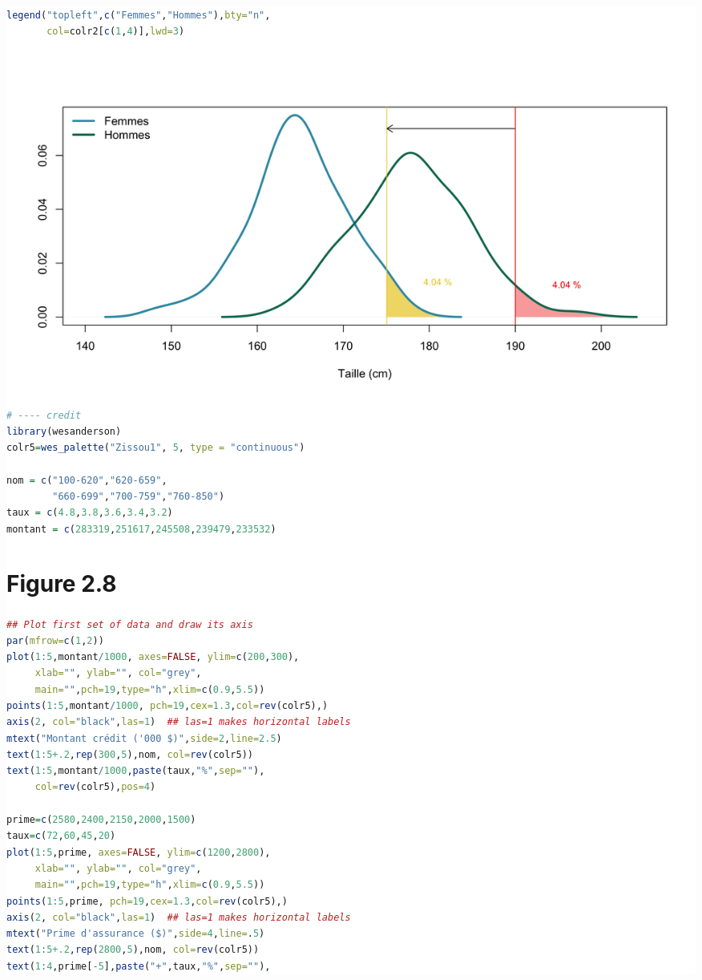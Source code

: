 ``` r
legend("topleft",c("Femmes","Hommes"),bty="n",
       col=colr2[c(1,4)],lwd=3)
```

<img src="dessin-ILB-FRANCAIS_files/figure-gfm/Figure-ILB-4-22-1.png" style="display: block; margin: auto;" />

``` r
# ---- credit
library(wesanderson)
colr5=wes_palette("Zissou1", 5, type = "continuous")

nom = c("100-620","620-659",
        "660-699","700-759","760-850")
taux = c(4.8,3.8,3.6,3.4,3.2)
montant = c(283319,251617,245508,239479,233532)
```

# Figure 2.8

``` r
## Plot first set of data and draw its axis
par(mfrow=c(1,2))
plot(1:5,montant/1000, axes=FALSE, ylim=c(200,300), 
     xlab="", ylab="", col="grey",
     main="",pch=19,type="h",xlim=c(0.9,5.5))
points(1:5,montant/1000, pch=19,cex=1.3,col=rev(colr5),)
axis(2, col="black",las=1)  ## las=1 makes horizontal labels
mtext("Montant crédit ('000 $)",side=2,line=2.5)
text(1:5+.2,rep(300,5),nom, col=rev(colr5))
text(1:5,montant/1000,paste(taux,"%",sep=""), 
     col=rev(colr5),pos=4)

prime=c(2580,2400,2150,2000,1500)
taux=c(72,60,45,20)
plot(1:5,prime, axes=FALSE, ylim=c(1200,2800), 
     xlab="", ylab="", col="grey",
     main="",pch=19,type="h",xlim=c(0.9,5.5))
points(1:5,prime, pch=19,cex=1.3,col=rev(colr5),)
axis(2, col="black",las=1)  ## las=1 makes horizontal labels
mtext("Prime d'assurance ($)",side=4,line=.5)
text(1:5+.2,rep(2800,5),nom, col=rev(colr5))
text(1:4,prime[-5],paste("+",taux,"%",sep=""), 
```